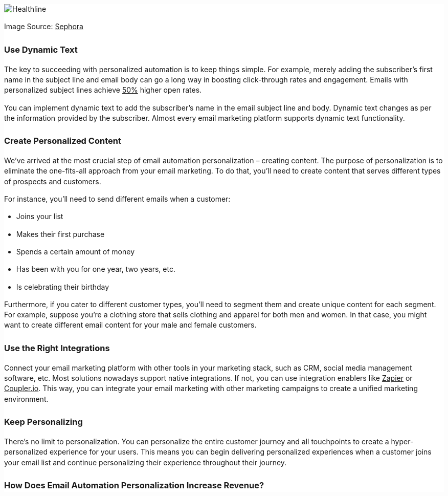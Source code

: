 ![Healthline](image1.png)

Image Source: [Sephora](https://www.sephora.com/)

### Use Dynamic Text

The key to succeeding with personalized automation is to keep things simple. For example, merely adding the subscriber’s first name in the subject line and email body can go a long way in boosting click-through rates and engagement. Emails with personalized subject lines achieve [50%](https://www.data-axle.com/resources/news-media-coverage/data-personalized-email-subject-lines-boost-open-rates-by-50-percent/) higher open rates.

You can implement dynamic text to add the subscriber’s name in the email subject line and body. Dynamic text changes as per the information provided by the subscriber. Almost every email marketing platform supports dynamic text functionality.

### Create Personalized Content

We’ve arrived at the most crucial step of email automation personalization – creating content. The purpose of personalization is to eliminate the one-fits-all approach from your email marketing. To do that, you’ll need to create content that serves different types of prospects and customers.

For instance, you’ll need to send different emails when a customer:

-   Joins your list
    
-   Makes their first purchase
    
-   Spends a certain amount of money
    
-   Has been with you for one year, two years, etc.
    
-   Is celebrating their birthday
    

Furthermore, if you cater to different customer types, you’ll need to segment them and create unique content for each segment. For example, suppose you’re a clothing store that sells clothing and apparel for both men and women. In that case, you might want to create different email content for your male and female customers.

### Use the Right Integrations

Connect your email marketing platform with other tools in your marketing stack, such as CRM, social media management software, etc. Most solutions nowadays support native integrations. If not, you can use integration enablers like [Zapier](https://zapier.com/apps/loginradius/integrations) or [Coupler.io](https://www.coupler.io/). This way, you can integrate your email marketing with other marketing campaigns to create a unified marketing environment.

### Keep Personalizing

There’s no limit to personalization. You can personalize the entire customer journey and all touchpoints to create a hyper-personalized experience for your users. This means you can begin delivering personalized experiences when a customer joins your email list and continue personalizing their experience throughout their journey.

### How Does Email Automation Personalization Increase Revenue?

